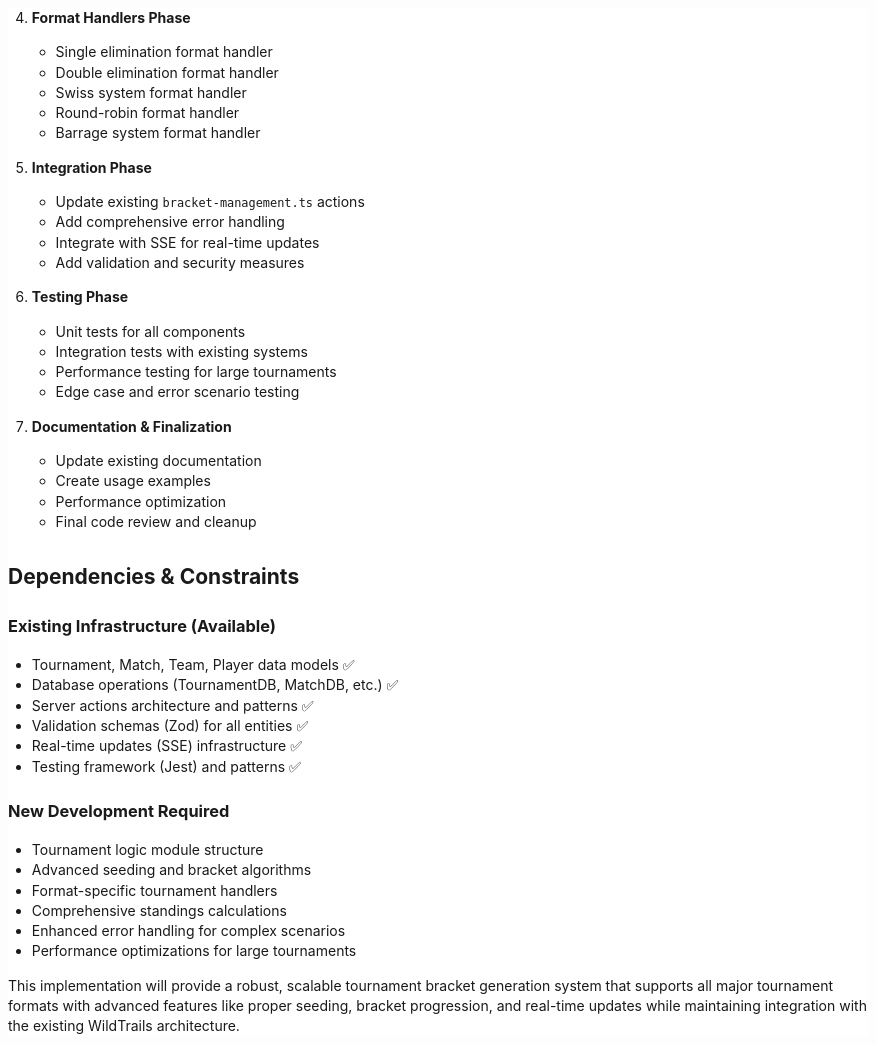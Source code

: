 4. **Format Handlers Phase**
   - Single elimination format handler
   - Double elimination format handler
   - Swiss system format handler
   - Round-robin format handler
   - Barrage system format handler

5. **Integration Phase**
   - Update existing `bracket-management.ts` actions
   - Add comprehensive error handling
   - Integrate with SSE for real-time updates
   - Add validation and security measures

6. **Testing Phase**
   - Unit tests for all components
   - Integration tests with existing systems
   - Performance testing for large tournaments
   - Edge case and error scenario testing

7. **Documentation & Finalization**
   - Update existing documentation
   - Create usage examples
   - Performance optimization
   - Final code review and cleanup

## Dependencies & Constraints

### Existing Infrastructure (Available)
- Tournament, Match, Team, Player data models ✅
- Database operations (TournamentDB, MatchDB, etc.) ✅
- Server actions architecture and patterns ✅
- Validation schemas (Zod) for all entities ✅
- Real-time updates (SSE) infrastructure ✅
- Testing framework (Jest) and patterns ✅

### New Development Required
- Tournament logic module structure
- Advanced seeding and bracket algorithms
- Format-specific tournament handlers
- Comprehensive standings calculations
- Enhanced error handling for complex scenarios
- Performance optimizations for large tournaments

This implementation will provide a robust, scalable tournament bracket generation system that supports all major tournament formats with advanced features like proper seeding, bracket progression, and real-time updates while maintaining integration with the existing WildTrails architecture.